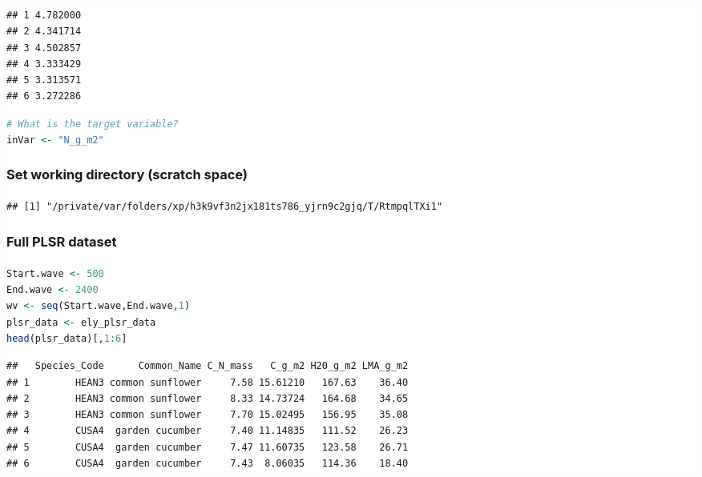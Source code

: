     ## 1 4.782000
    ## 2 4.341714
    ## 3 4.502857
    ## 4 3.333429
    ## 5 3.313571
    ## 6 3.272286

``` r
# What is the target variable?
inVar <- "N_g_m2"
```

### Set working directory (scratch space)

    ## [1] "/private/var/folders/xp/h3k9vf3n2jx181ts786_yjrn9c2gjq/T/RtmpqlTXi1"

### Full PLSR dataset

``` r
Start.wave <- 500
End.wave <- 2400
wv <- seq(Start.wave,End.wave,1)
plsr_data <- ely_plsr_data
head(plsr_data)[,1:6]
```

    ##   Species_Code      Common_Name C_N_mass   C_g_m2 H20_g_m2 LMA_g_m2
    ## 1        HEAN3 common sunflower     7.58 15.61210   167.63    36.40
    ## 2        HEAN3 common sunflower     8.33 14.73724   164.68    34.65
    ## 3        HEAN3 common sunflower     7.70 15.02495   156.95    35.08
    ## 4        CUSA4  garden cucumber     7.40 11.14835   111.52    26.23
    ## 5        CUSA4  garden cucumber     7.47 11.60735   123.58    26.71
    ## 6        CUSA4  garden cucumber     7.43  8.06035   114.36    18.40
